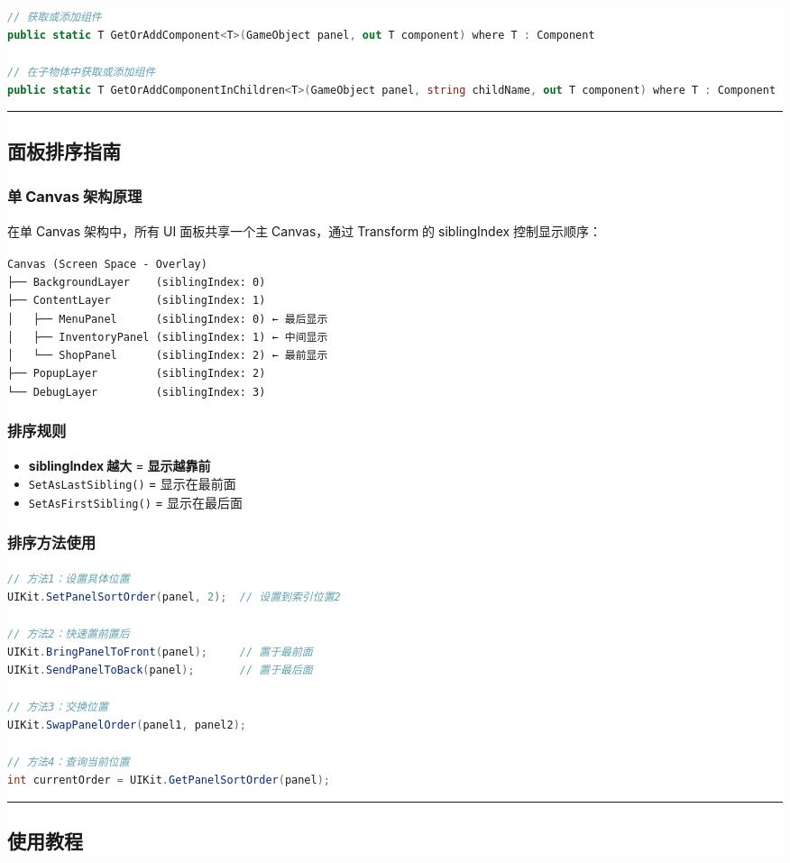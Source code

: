 ```csharp
// 获取或添加组件
public static T GetOrAddComponent<T>(GameObject panel, out T component) where T : Component

// 在子物体中获取或添加组件
public static T GetOrAddComponentInChildren<T>(GameObject panel, string childName, out T component) where T : Component
```

---

## 面板排序指南

### 单 Canvas 架构原理

在单 Canvas 架构中，所有 UI 面板共享一个主 Canvas，通过 Transform 的 siblingIndex 控制显示顺序：

```
Canvas (Screen Space - Overlay)
├── BackgroundLayer    (siblingIndex: 0)
├── ContentLayer       (siblingIndex: 1)
│   ├── MenuPanel      (siblingIndex: 0) ← 最后显示
│   ├── InventoryPanel (siblingIndex: 1) ← 中间显示
│   └── ShopPanel      (siblingIndex: 2) ← 最前显示
├── PopupLayer         (siblingIndex: 2)
└── DebugLayer         (siblingIndex: 3)
```

### 排序规则

- **siblingIndex 越大** = **显示越靠前**
- `SetAsLastSibling()` = 显示在最前面
- `SetAsFirstSibling()` = 显示在最后面

### 排序方法使用

```csharp
// 方法1：设置具体位置
UIKit.SetPanelSortOrder(panel, 2);  // 设置到索引位置2

// 方法2：快速置前置后
UIKit.BringPanelToFront(panel);     // 置于最前面
UIKit.SendPanelToBack(panel);       // 置于最后面

// 方法3：交换位置
UIKit.SwapPanelOrder(panel1, panel2);

// 方法4：查询当前位置
int currentOrder = UIKit.GetPanelSortOrder(panel);
```

---

## 使用教程

